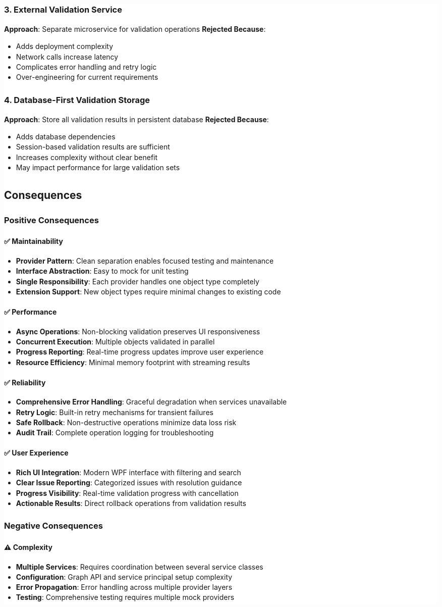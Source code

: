 ### 3. External Validation Service
**Approach**: Separate microservice for validation operations
**Rejected Because**:
- Adds deployment complexity
- Network calls increase latency
- Complicates error handling and retry logic
- Over-engineering for current requirements

### 4. Database-First Validation Storage
**Approach**: Store all validation results in persistent database
**Rejected Because**:
- Adds database dependencies
- Session-based validation results are sufficient
- Increases complexity without clear benefit
- May impact performance for large validation sets

## Consequences

### Positive Consequences

#### ✅ Maintainability
- **Provider Pattern**: Clean separation enables focused testing and maintenance
- **Interface Abstraction**: Easy to mock for unit testing
- **Single Responsibility**: Each provider handles one object type completely
- **Extension Support**: New object types require minimal changes to existing code

#### ✅ Performance  
- **Async Operations**: Non-blocking validation preserves UI responsiveness
- **Concurrent Execution**: Multiple objects validated in parallel
- **Progress Reporting**: Real-time progress updates improve user experience
- **Resource Efficiency**: Minimal memory footprint with streaming results

#### ✅ Reliability
- **Comprehensive Error Handling**: Graceful degradation when services unavailable
- **Retry Logic**: Built-in retry mechanisms for transient failures
- **Safe Rollback**: Non-destructive operations minimize data loss risk
- **Audit Trail**: Complete operation logging for troubleshooting

#### ✅ User Experience
- **Rich UI Integration**: Modern WPF interface with filtering and search
- **Clear Issue Reporting**: Categorized issues with resolution guidance  
- **Progress Visibility**: Real-time validation progress with cancellation
- **Actionable Results**: Direct rollback operations from validation results

### Negative Consequences

#### ⚠️ Complexity
- **Multiple Services**: Requires coordination between several service classes
- **Configuration**: Graph API and service principal setup complexity
- **Error Propagation**: Error handling across multiple provider layers
- **Testing**: Comprehensive testing requires multiple mock providers
